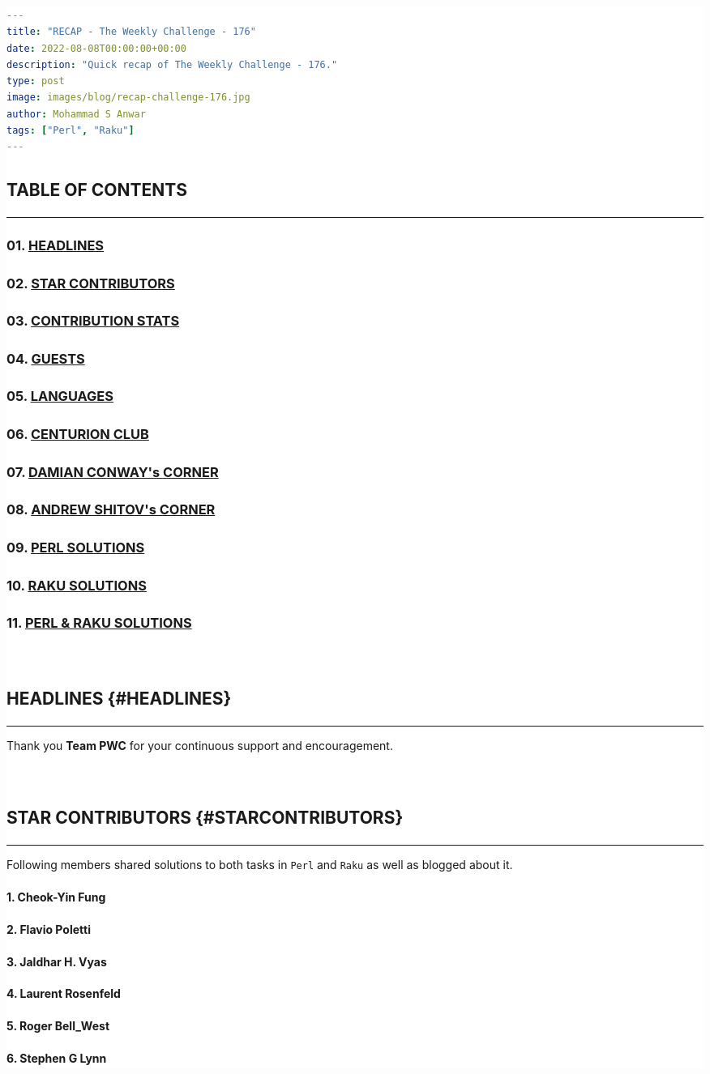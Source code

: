 ```yaml
---
title: "RECAP - The Weekly Challenge - 176"
date: 2022-08-08T00:00:00+00:00
description: "Quick recap of The Weekly Challenge - 176."
type: post
image: images/blog/recap-challenge-176.jpg
author: Mohammad S Anwar
tags: ["Perl", "Raku"]
---
```


## TABLE OF CONTENTS
***

### 01. [HEADLINES](#HEADLINES)
### 02. [STAR CONTRIBUTORS](#STARCONTRIBUTORS)
### 03. [CONTRIBUTION STATS](#CONTRIBUTIONSTATS)
### 04. [GUESTS](#GUESTS)
### 05. [LANGUAGES](#LANGUAGES)
### 06. [CENTURION CLUB](#CENTURIONCLUB)
### 07. [DAMIAN CONWAY's CORNER](#DAMIANCONWAYCORNER)
### 08. [ANDREW SHITOV's CORNER](#ANDREWSHITOVCORNER)
### 09. [PERL SOLUTIONS](#PERLSOLUTIONS)
### 10. [RAKU SOLUTIONS](#RAKUSOLUTIONS)
### 11. [PERL & RAKU SOLUTIONS](#PERLRAKUSOLUTIONS)

<br>

## HEADLINES {#HEADLINES}
***

Thank you **Team PWC** for your continuous support and encouragement.

<br>

## STAR CONTRIBUTORS {#STARCONTRIBUTORS}
***

Following members shared solutions to both tasks in `Perl` and `Raku` as well as blogged about it.

#### 1. Cheok-Yin Fung
#### 2. Flavio Poletti
#### 3. Jaldhar H. Vyas
#### 4. Laurent Rosenfeld
#### 5. Roger Bell_West
#### 6. Stephen G Lynn
